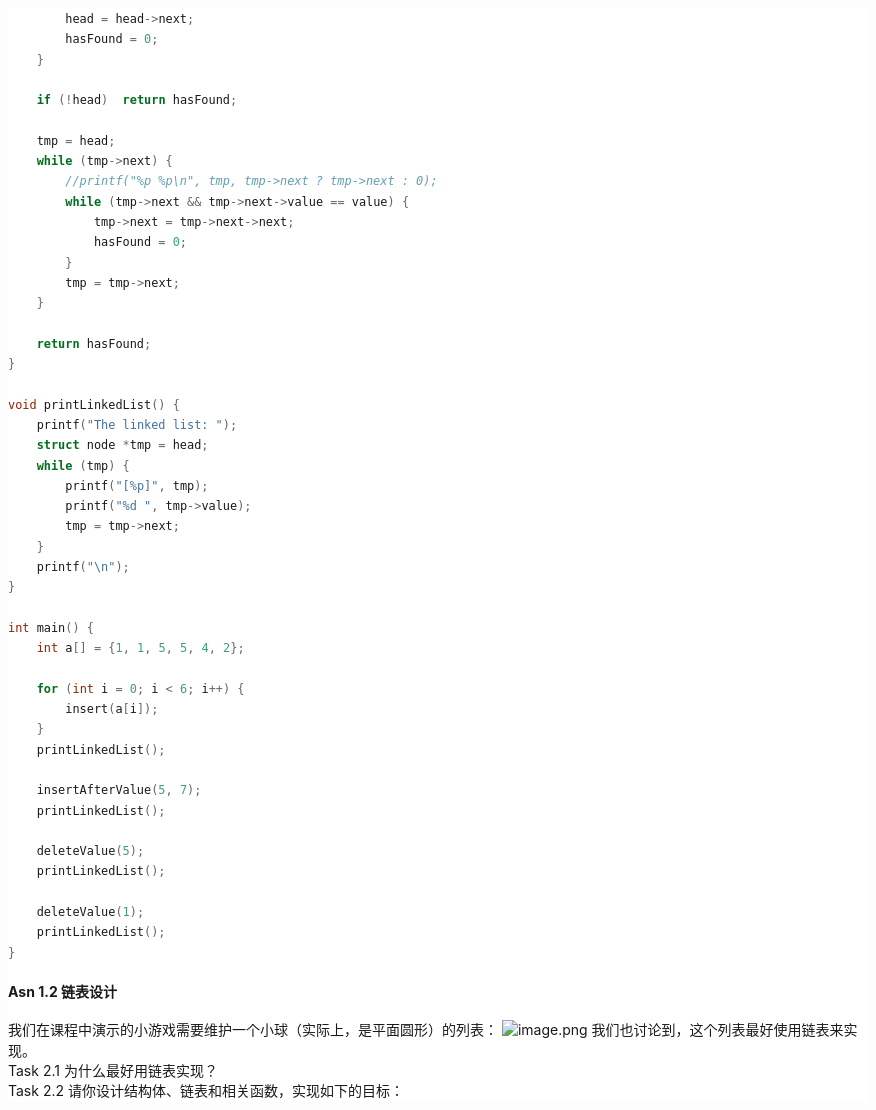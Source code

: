 ```c
        head = head->next;
        hasFound = 0;
    }
    
    if (!head)	return hasFound;
    
    tmp = head;
    while (tmp->next) {
        //printf("%p %p\n", tmp, tmp->next ? tmp->next : 0);
        while (tmp->next && tmp->next->value == value) {
            tmp->next = tmp->next->next;
            hasFound = 0;
        }
        tmp = tmp->next;
    }
    
    return hasFound;
}

void printLinkedList() {
    printf("The linked list: ");
    struct node *tmp = head;
    while (tmp) {
        printf("[%p]", tmp);
        printf("%d ", tmp->value);
        tmp = tmp->next;
    }
    printf("\n");
}

int main() {
    int a[] = {1, 1, 5, 5, 4, 2};
    
    for (int i = 0; i < 6; i++) {
        insert(a[i]);
    }
    printLinkedList();
    
    insertAfterValue(5, 7);
    printLinkedList();
    
    deleteValue(5);
    printLinkedList();
    
    deleteValue(1);
    printLinkedList();
}
```


#### Asn 1.2 链表设计
我们在课程中演示的小游戏需要维护一个小球（实际上，是平面圆形）的列表：
![image.png](./assets/1647616902524-03e535d3-a00c-4895-9660-8cea39eb69af.png)
我们也讨论到，这个列表最好使用链表来实现。<br />Task 2.1  为什么最好用链表实现？<br />Task 2.2  请你设计结构体、链表和相关函数，实现如下的目标：
